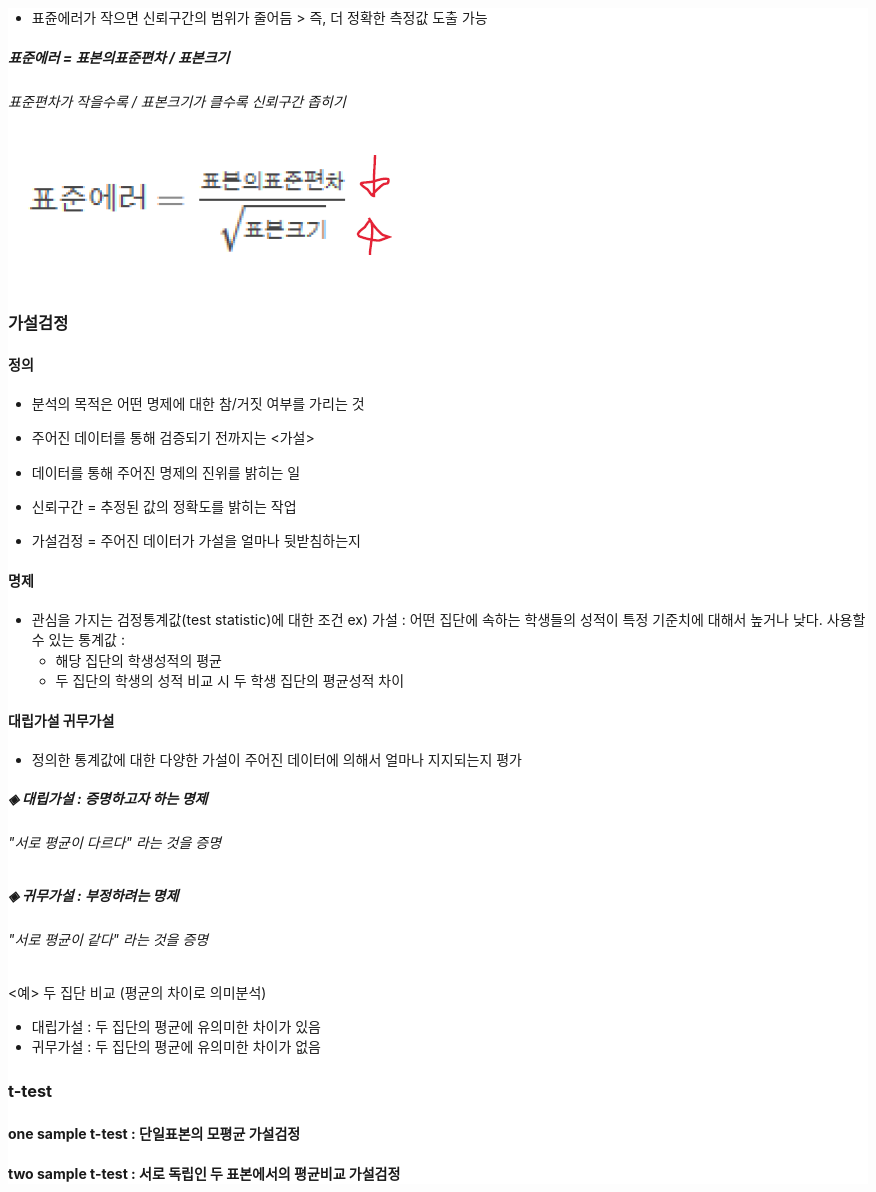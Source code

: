 - 표쥰에러가 작으면 신뢰구간의 범위가 줄어듬 > 즉, 더 정확한 측정값 도출 가능

##### 표준에러 = 표본의표준편차 / 표본크기
###### 표준편차가 작을수록 / 표본크기가 클수록 신뢰구간 좁히기
![표준에러](./image/15/표준에러.png)

### 가설검정
#### 정의
- 분석의 목적은 어떤 명제에 대한 참/거짓 여부를 가리는 것
- 주어진 데이터를 통해 검증되기 전까지는 <가설>

- 데이터를 통해 주어진 명제의 진위를 밝히는 일
- 신뢰구간 = 추정된 값의 정확도를 밝히는 작업
- 가설검정 = 주어진 데이터가 가설을 얼마나 뒷받침하는지
#### 명제
- 관심을 가지는 검정통계값(test statistic)에 대한 조건
ex) 가설 : 어떤 집단에 속하는 학생들의 성적이 특정 기준치에 대해서 높거나 낮다.
사용할 수 있는 통계값 :
  + 해당 집단의 학생성적의 평균
  + 두 집단의 학생의 성적 비교 시 두 학생 집단의 평균성적 차이

#### 대립가설 귀무가설
- 정의한 통계값에 대한 다양한 가설이 주어진 데이터에 의해서 얼마나 지지되는지 평가
##### ◈ 대립가설 : 증명하고자 하는 명제
###### "서로 평균이 다르다" 라는 것을 증명
##### ◈ 귀무가설 : 부정하려는 명제
###### "서로 평균이 같다" 라는 것을 증명

<예> 두 집단 비교 (평균의 차이로 의미분석)
- 대립가설 : 두 집단의 평균에 유의미한 차이가 있음
- 귀무가설 : 두 집단의 평균에 유의미한 차이가 없음


### t-test
#### one sample t-test : 단일표본의 모평균 가설검정
#### two sample t-test : 서로 독립인 두 표본에서의 평균비교 가설검정